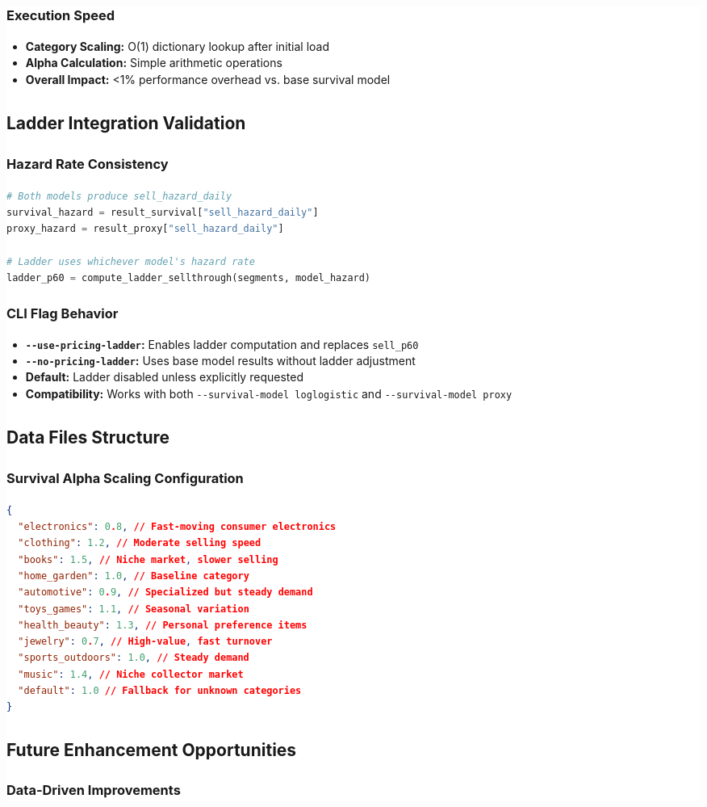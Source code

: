 ### Execution Speed

- **Category Scaling:** O(1) dictionary lookup after initial load
- **Alpha Calculation:** Simple arithmetic operations
- **Overall Impact:** <1% performance overhead vs. base survival model

## Ladder Integration Validation

### Hazard Rate Consistency

```python
# Both models produce sell_hazard_daily
survival_hazard = result_survival["sell_hazard_daily"]
proxy_hazard = result_proxy["sell_hazard_daily"]

# Ladder uses whichever model's hazard rate
ladder_p60 = compute_ladder_sellthrough(segments, model_hazard)
```

### CLI Flag Behavior

- **`--use-pricing-ladder`:** Enables ladder computation and replaces `sell_p60`
- **`--no-pricing-ladder`:** Uses base model results without ladder adjustment
- **Default:** Ladder disabled unless explicitly requested
- **Compatibility:** Works with both `--survival-model loglogistic` and `--survival-model proxy`

## Data Files Structure

### Survival Alpha Scaling Configuration

```json
{
  "electronics": 0.8, // Fast-moving consumer electronics
  "clothing": 1.2, // Moderate selling speed
  "books": 1.5, // Niche market, slower selling
  "home_garden": 1.0, // Baseline category
  "automotive": 0.9, // Specialized but steady demand
  "toys_games": 1.1, // Seasonal variation
  "health_beauty": 1.3, // Personal preference items
  "jewelry": 0.7, // High-value, fast turnover
  "sports_outdoors": 1.0, // Steady demand
  "music": 1.4, // Niche collector market
  "default": 1.0 // Fallback for unknown categories
}
```

## Future Enhancement Opportunities

### Data-Driven Improvements
